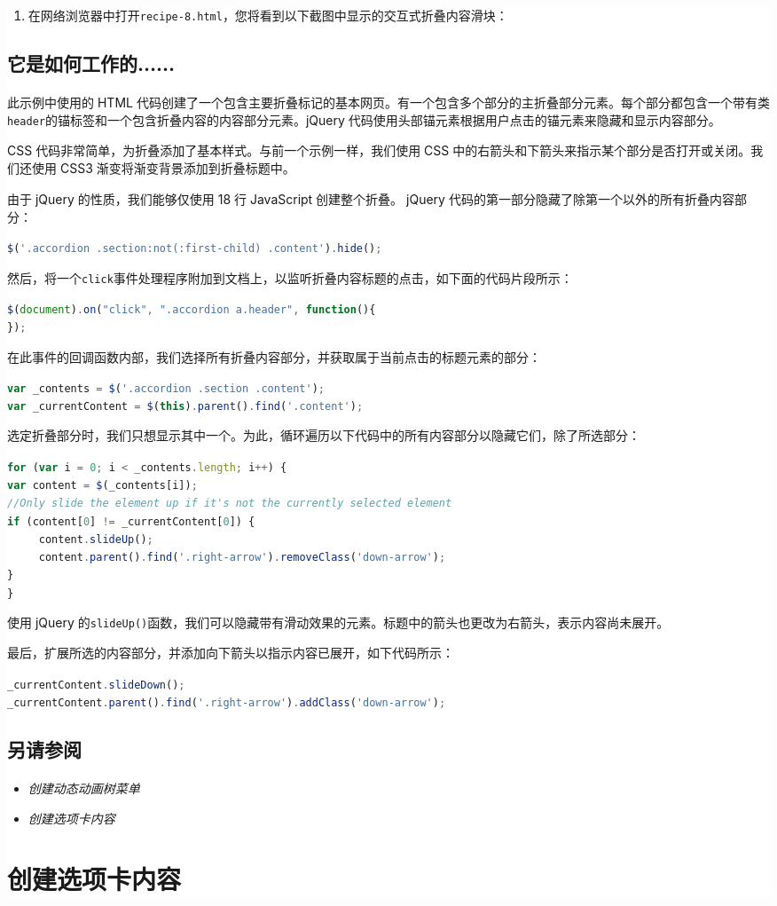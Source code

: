 1.  在网络浏览器中打开`recipe-8.html`，您将看到以下截图中显示的交互式折叠内容滑块：

## 它是如何工作的……

此示例中使用的 HTML 代码创建了一个包含主要折叠标记的基本网页。有一个包含多个部分的主折叠部分元素。每个部分都包含一个带有类`header`的锚标签和一个包含折叠内容的内容部分元素。jQuery 代码使用头部锚元素根据用户点击的锚元素来隐藏和显示内容部分。

CSS 代码非常简单，为折叠添加了基本样式。与前一个示例一样，我们使用 CSS 中的右箭头和下箭头来指示某个部分是否打开或关闭。我们还使用 CSS3 渐变将渐变背景添加到折叠标题中。

由于 jQuery 的性质，我们能够仅使用 18 行 JavaScript 创建整个折叠。 jQuery 代码的第一部分隐藏了除第一个以外的所有折叠内容部分：

```js
$('.accordion .section:not(:first-child) .content').hide();
```

然后，将一个`click`事件处理程序附加到文档上，以监听折叠内容标题的点击，如下面的代码片段所示：

```js
$(document).on("click", ".accordion a.header", function(){
});
```

在此事件的回调函数内部，我们选择所有折叠内容部分，并获取属于当前点击的标题元素的部分：

```js
var _contents = $('.accordion .section .content');
var _currentContent = $(this).parent().find('.content');
```

选定折叠部分时，我们只想显示其中一个。为此，循环遍历以下代码中的所有内容部分以隐藏它们，除了所选部分：

```js
for (var i = 0; i < _contents.length; i++) {
var content = $(_contents[i]);
//Only slide the element up if it's not the currently selected element
if (content[0] != _currentContent[0]) {
     content.slideUp();
     content.parent().find('.right-arrow').removeClass('down-arrow');
}
}
```

使用 jQuery 的`slideUp()`函数，我们可以隐藏带有滑动效果的元素。标题中的箭头也更改为右箭头，表示内容尚未展开。

最后，扩展所选的内容部分，并添加向下箭头以指示内容已展开，如下代码所示：

```js
_currentContent.slideDown();
_currentContent.parent().find('.right-arrow').addClass('down-arrow');
```

## 另请参阅

+   *创建动态动画树菜单*

+   *创建选项卡内容*

# 创建选项卡内容
